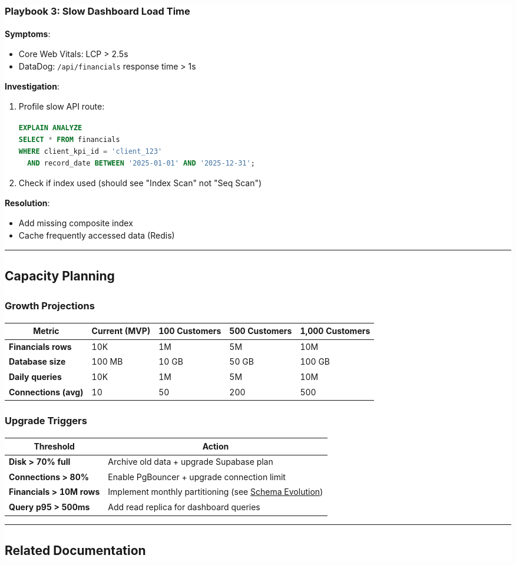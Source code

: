 ### Playbook 3: Slow Dashboard Load Time

**Symptoms**:

- Core Web Vitals: LCP > 2.5s
- DataDog: `/api/financials` response time > 1s

**Investigation**:

1. Profile slow API route:
   ```sql
   EXPLAIN ANALYZE
   SELECT * FROM financials
   WHERE client_kpi_id = 'client_123'
     AND record_date BETWEEN '2025-01-01' AND '2025-12-31';
   ```
2. Check if index used (should see "Index Scan" not "Seq Scan")

**Resolution**:

- Add missing composite index
- Cache frequently accessed data (Redis)

---

## Capacity Planning

### Growth Projections

| Metric                | Current (MVP) | 100 Customers | 500 Customers | 1,000 Customers |
| --------------------- | ------------- | ------------- | ------------- | --------------- |
| **Financials rows**   | 10K           | 1M            | 5M            | 10M             |
| **Database size**     | 100 MB        | 10 GB         | 50 GB         | 100 GB          |
| **Daily queries**     | 10K           | 1M            | 5M            | 10M             |
| **Connections (avg)** | 10            | 50            | 200           | 500             |

### Upgrade Triggers

| Threshold                 | Action                                                                                                 |
| ------------------------- | ------------------------------------------------------------------------------------------------------ |
| **Disk > 70% full**       | Archive old data + upgrade Supabase plan                                                               |
| **Connections > 80%**     | Enable PgBouncer + upgrade connection limit                                                            |
| **Financials > 10M rows** | Implement monthly partitioning (see [Schema Evolution](./database-schema-diagram.md#schema-evolution)) |
| **Query p95 > 500ms**     | Add read replica for dashboard queries                                                                 |

---

## Related Documentation
